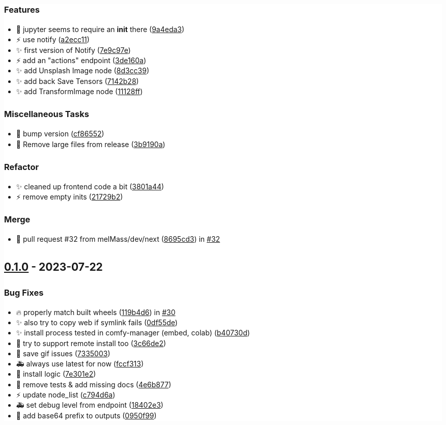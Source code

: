 ### Features

- 🚧 jupyter seems to require an __init__ there ([9a4eda3](https://github.com/melMass/comfy_mtb/commit/9a4eda3ef573bf382c13515f67ae8a415bf61abd))
- ⚡️ use notify ([a2ecc11](https://github.com/melMass/comfy_mtb/commit/a2ecc11ebde79c2403959bf09c258f3a2465894a))
- ✨ first version of Notify ([7e9c97e](https://github.com/melMass/comfy_mtb/commit/7e9c97ecb48672b25e5ed17b9b35dba9208ac311))
- ⚡️ add an "actions" endpoint ([3de160a](https://github.com/melMass/comfy_mtb/commit/3de160af25b516c02aaa8cc32baec16e9ef358fb))
- ✨ add Unsplash Image node ([8d3cc39](https://github.com/melMass/comfy_mtb/commit/8d3cc39b72dff1b5eb61bf7e2e395753c138ec8a))
- ✨ add back Save Tensors ([7142b28](https://github.com/melMass/comfy_mtb/commit/7142b284adc7fba9a1bdafd1a52621bfc168bde1))
- ✨ add TransformImage node ([11128ff](https://github.com/melMass/comfy_mtb/commit/11128ff85a7e0b4a54f405548969c2478da26df6))

### Miscellaneous Tasks

- 🚀 bump version ([cf86552](https://github.com/melMass/comfy_mtb/commit/cf865529ab64b350cd7af964b41160e7d130d12d))
- 🚀 Remove large files from release ([3b9190a](https://github.com/melMass/comfy_mtb/commit/3b9190a69b002b8933c097fd6655bb4fe07264d2))

### Refactor

- ✨ cleaned up frontend code a bit ([3801a44](https://github.com/melMass/comfy_mtb/commit/3801a443bc1e89c70fdb35ce0b1724d86fa22928))
- ⚡️ remove empty inits ([21729b2](https://github.com/melMass/comfy_mtb/commit/21729b2784a50fcaf24a63ac283bdae475a53ce7))

### Merge

- 🔀 pull request #32 from melMass/dev/next ([8695cd3](https://github.com/melMass/comfy_mtb/commit/8695cd3f1b6d27b5cd6c616ed1215ea2f25c5304)) in [#32](https://github.com/melMass/comfy_mtb/pull/32)

## [0.1.0] - 2023-07-22

### Bug Fixes

- 🔥 properly match built wheels ([119b4d6](https://github.com/melMass/comfy_mtb/commit/119b4d6e16c2a90db1664ccaac748507feb73ea0)) in [#30](https://github.com/melMass/comfy_mtb/pull/30)
- ✨ also try to copy web if symlink fails ([0df55de](https://github.com/melMass/comfy_mtb/commit/0df55def29fb992751010f6b8a707699f230ff37))
- ✨ install process tested in comfy-manager (embed, colab) ([b40730d](https://github.com/melMass/comfy_mtb/commit/b40730ddbc3f8e3e7d5a17e9e9e4526ff37977fd))
- 🚀 try to support remote install too ([3c66de2](https://github.com/melMass/comfy_mtb/commit/3c66de2500a89efd2d2e3af88fc58429af725789))
- 💄 save gif issues ([7335003](https://github.com/melMass/comfy_mtb/commit/7335003346e83666c5dee631b8e6b15586d871e7))
- 🚑️ always use latest for now ([fccf313](https://github.com/melMass/comfy_mtb/commit/fccf31348994ab6e344a1ab00a8f9998309f9319))
- 🐛 install logic ([7e301e2](https://github.com/melMass/comfy_mtb/commit/7e301e2a067d41cba9b8ef357496dd1df94e4cdd))
- 🎉 remove tests & add missing docs ([4e6b877](https://github.com/melMass/comfy_mtb/commit/4e6b87719989aa144946c5c9a43b9398c20bf11e))
- ⚡️ update node_list ([c794d6a](https://github.com/melMass/comfy_mtb/commit/c794d6a071778220d654b526d2edfddcc79752fc))
- 🚑️ set debug level from endpoint ([18402e3](https://github.com/melMass/comfy_mtb/commit/18402e3be1ab47e10109cfd2dff18863a1ee56f7))
- 🐛 add base64 prefix to outputs ([0950f99](https://github.com/melMass/comfy_mtb/commit/0950f9914c9bbed7c89f3de33a967cb76f9d0bbb))

[main]: https://github.com/melMass/comfy_mtb/compare/v0.1.4..main
[0.1.4]: https://github.com/melMass/comfy_mtb/compare/v0.1.3..v0.1.4
[0.1.3]: https://github.com/melMass/comfy_mtb/compare/v0.1.2..v0.1.3
[0.1.2]: https://github.com/melMass/comfy_mtb/compare/v0.1.1..v0.1.2
[0.1.1]: https://github.com/melMass/comfy_mtb/compare/v0.1.0..v0.1.1
[0.1.0]: https://github.com/melMass/comfy_mtb/compare/v0.0.1..v0.1.0